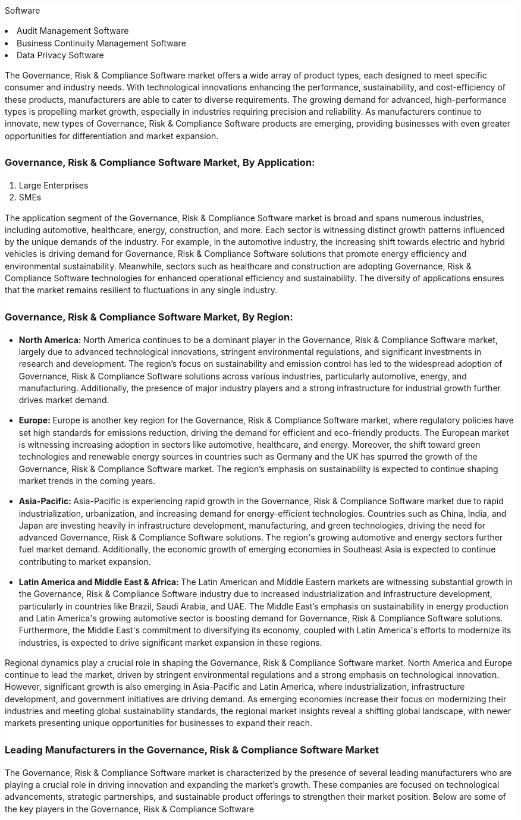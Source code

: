 Software<li> Audit Management Software<li> Business Continuity Management Software<li> Data Privacy Software</li></ol><p>The Governance, Risk & Compliance Software market offers a wide array of product types, each designed to meet specific consumer and industry needs. With technological innovations enhancing the performance, sustainability, and cost-efficiency of these products, manufacturers are able to cater to diverse requirements. The growing demand for advanced, high-performance types is propelling market growth, especially in industries requiring precision and reliability. As manufacturers continue to innovate, new types of Governance, Risk & Compliance Software products are emerging, providing businesses with even greater opportunities for differentiation and market expansion.</p><h3>Governance, Risk & Compliance Software Market,&nbsp;By Application:</h3><ol><li>Large Enterprises<li> SMEs</li></ol><p>The application segment of the Governance, Risk & Compliance Software market is broad and spans numerous industries, including automotive, healthcare, energy, construction, and more. Each sector is witnessing distinct growth patterns influenced by the unique demands of the industry. For example, in the automotive industry, the increasing shift towards electric and hybrid vehicles is driving demand for Governance, Risk & Compliance Software solutions that promote energy efficiency and environmental sustainability. Meanwhile, sectors such as healthcare and construction are adopting Governance, Risk & Compliance Software technologies for enhanced operational efficiency and sustainability. The diversity of applications ensures that the market remains resilient to fluctuations in any single industry.</p><h3>Governance, Risk & Compliance Software Market, By Region:</h3><ul><li><p><strong>North America:&nbsp;</strong>North America continues to be a dominant player in the Governance, Risk & Compliance Software market, largely due to advanced technological innovations, stringent environmental regulations, and significant investments in research and development. The region&rsquo;s focus on sustainability and emission control has led to the widespread adoption of Governance, Risk & Compliance Software solutions across various industries, particularly automotive, energy, and manufacturing. Additionally, the presence of major industry players and a strong infrastructure for industrial growth further drives market demand.</p></li><li><p><strong><strong>Europe:&nbsp;</strong></strong>Europe is another key region for the Governance, Risk & Compliance Software market, where regulatory policies have set high standards for emissions reduction, driving the demand for efficient and eco-friendly products. The European market is witnessing increasing adoption in sectors like automotive, healthcare, and energy. Moreover, the shift toward green technologies and renewable energy sources in countries such as Germany and the UK has spurred the growth of the Governance, Risk & Compliance Software market. The region&rsquo;s emphasis on sustainability is expected to continue shaping market trends in the coming years.</p></li><li><p><strong><strong>Asia-Pacific:&nbsp;</strong></strong>Asia-Pacific is experiencing rapid growth in the Governance, Risk & Compliance Software market due to rapid industrialization, urbanization, and increasing demand for energy-efficient technologies. Countries such as China, India, and Japan are investing heavily in infrastructure development, manufacturing, and green technologies, driving the need for advanced Governance, Risk & Compliance Software solutions. The region's growing automotive and energy sectors further fuel market demand. Additionally, the economic growth of emerging economies in Southeast Asia is expected to continue contributing to market expansion.</p></li><li><p><strong><strong>Latin America and Middle East &amp; Africa:&nbsp;</strong></strong>The Latin American and Middle Eastern markets are witnessing substantial growth in the Governance, Risk & Compliance Software industry due to increased industrialization and infrastructure development, particularly in countries like Brazil, Saudi Arabia, and UAE. The Middle East&rsquo;s emphasis on sustainability in energy production and Latin America's growing automotive sector is boosting demand for Governance, Risk & Compliance Software solutions. Furthermore, the Middle East's commitment to diversifying its economy, coupled with Latin America's efforts to modernize its industries, is expected to drive significant market expansion in these regions.</p></li></ul><p>Regional dynamics play a crucial role in shaping the Governance, Risk & Compliance Software market. North America and Europe continue to lead the market, driven by stringent environmental regulations and a strong emphasis on technological innovation. However, significant growth is also emerging in Asia-Pacific and Latin America, where industrialization, infrastructure development, and government initiatives are driving demand. As emerging economies increase their focus on modernizing their industries and meeting global sustainability standards, the regional market insights reveal a shifting global landscape, with newer markets presenting unique opportunities for businesses to expand their reach.</p><h3><strong>Leading Manufacturers in the Governance, Risk & Compliance Software Market</strong></h3><p>The Governance, Risk & Compliance Software market is characterized by the presence of several leading manufacturers who are playing a crucial role in driving innovation and expanding the market&rsquo;s growth. These companies are focused on technological advancements, strategic partnerships, and sustainable product offerings to strengthen their market position. Below are some of the key players in the Governance, Risk & Compliance Software